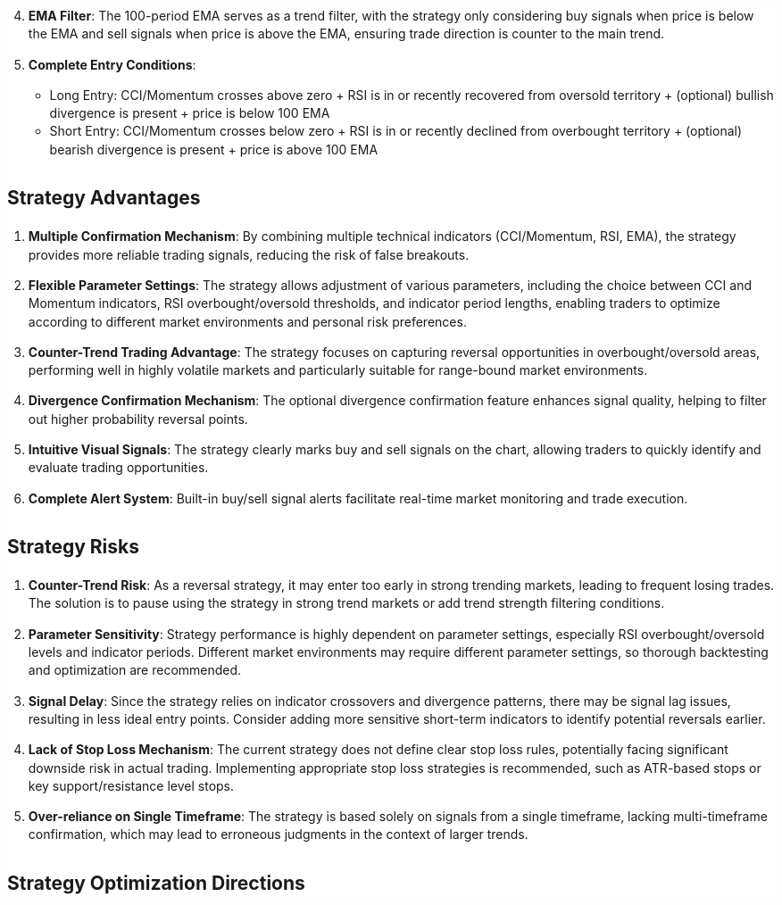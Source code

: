 4. **EMA Filter**: The 100-period EMA serves as a trend filter, with the strategy only considering buy signals when price is below the EMA and sell signals when price is above the EMA, ensuring trade direction is counter to the main trend.

5. **Complete Entry Conditions**:
   - Long Entry: CCI/Momentum crosses above zero + RSI is in or recently recovered from oversold territory + (optional) bullish divergence is present + price is below 100 EMA
   - Short Entry: CCI/Momentum crosses below zero + RSI is in or recently declined from overbought territory + (optional) bearish divergence is present + price is above 100 EMA

## Strategy Advantages

1. **Multiple Confirmation Mechanism**: By combining multiple technical indicators (CCI/Momentum, RSI, EMA), the strategy provides more reliable trading signals, reducing the risk of false breakouts.

2. **Flexible Parameter Settings**: The strategy allows adjustment of various parameters, including the choice between CCI and Momentum indicators, RSI overbought/oversold thresholds, and indicator period lengths, enabling traders to optimize according to different market environments and personal risk preferences.

3. **Counter-Trend Trading Advantage**: The strategy focuses on capturing reversal opportunities in overbought/oversold areas, performing well in highly volatile markets and particularly suitable for range-bound market environments.

4. **Divergence Confirmation Mechanism**: The optional divergence confirmation feature enhances signal quality, helping to filter out higher probability reversal points.

5. **Intuitive Visual Signals**: The strategy clearly marks buy and sell signals on the chart, allowing traders to quickly identify and evaluate trading opportunities.

6. **Complete Alert System**: Built-in buy/sell signal alerts facilitate real-time market monitoring and trade execution.

## Strategy Risks

1. **Counter-Trend Risk**: As a reversal strategy, it may enter too early in strong trending markets, leading to frequent losing trades. The solution is to pause using the strategy in strong trend markets or add trend strength filtering conditions.

2. **Parameter Sensitivity**: Strategy performance is highly dependent on parameter settings, especially RSI overbought/oversold levels and indicator periods. Different market environments may require different parameter settings, so thorough backtesting and optimization are recommended.

3. **Signal Delay**: Since the strategy relies on indicator crossovers and divergence patterns, there may be signal lag issues, resulting in less ideal entry points. Consider adding more sensitive short-term indicators to identify potential reversals earlier.

4. **Lack of Stop Loss Mechanism**: The current strategy does not define clear stop loss rules, potentially facing significant downside risk in actual trading. Implementing appropriate stop loss strategies is recommended, such as ATR-based stops or key support/resistance level stops.

5. **Over-reliance on Single Timeframe**: The strategy is based solely on signals from a single timeframe, lacking multi-timeframe confirmation, which may lead to erroneous judgments in the context of larger trends.

## Strategy Optimization Directions
